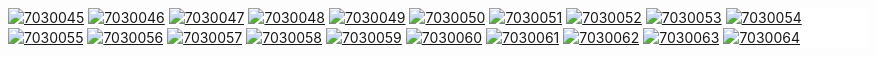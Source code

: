 <a href="https://assets3.mist-train-girls.com/production-client-web-assets/Textures/Backgrounds/HomePtSkill/7030045.jpg"><img src="https://assets3.mist-train-girls.com/production-client-web-assets/Textures/Backgrounds/HomePtSkill/7030045.jpg" alt="7030045" style="width: 450px; height: auto;"></a>
<a href="https://assets3.mist-train-girls.com/production-client-web-assets/Textures/Backgrounds/HomePtSkill/7030046.jpg"><img src="https://assets3.mist-train-girls.com/production-client-web-assets/Textures/Backgrounds/HomePtSkill/7030046.jpg" alt="7030046" style="width: 450px; height: auto;"></a>
<a href="https://assets3.mist-train-girls.com/production-client-web-assets/Textures/Backgrounds/HomePtSkill/7030047.jpg"><img src="https://assets3.mist-train-girls.com/production-client-web-assets/Textures/Backgrounds/HomePtSkill/7030047.jpg" alt="7030047" style="width: 450px; height: auto;"></a>
<a href="https://assets3.mist-train-girls.com/production-client-web-assets/Textures/Backgrounds/HomePtSkill/7030048.jpg"><img src="https://assets3.mist-train-girls.com/production-client-web-assets/Textures/Backgrounds/HomePtSkill/7030048.jpg" alt="7030048" style="width: 450px; height: auto;"></a>
<a href="https://assets3.mist-train-girls.com/production-client-web-assets/Textures/Backgrounds/HomePtSkill/7030049.jpg"><img src="https://assets3.mist-train-girls.com/production-client-web-assets/Textures/Backgrounds/HomePtSkill/7030049.jpg" alt="7030049" style="width: 450px; height: auto;"></a>
<a href="https://assets3.mist-train-girls.com/production-client-web-assets/Textures/Backgrounds/HomePtSkill/7030050.jpg"><img src="https://assets3.mist-train-girls.com/production-client-web-assets/Textures/Backgrounds/HomePtSkill/7030050.jpg" alt="7030050" style="width: 450px; height: auto;"></a>
<a href="https://assets3.mist-train-girls.com/production-client-web-assets/Textures/Backgrounds/HomePtSkill/7030051.jpg"><img src="https://assets3.mist-train-girls.com/production-client-web-assets/Textures/Backgrounds/HomePtSkill/7030051.jpg" alt="7030051" style="width: 450px; height: auto;"></a>
<a href="https://assets3.mist-train-girls.com/production-client-web-assets/Textures/Backgrounds/HomePtSkill/7030052.jpg"><img src="https://assets3.mist-train-girls.com/production-client-web-assets/Textures/Backgrounds/HomePtSkill/7030052.jpg" alt="7030052" style="width: 450px; height: auto;"></a>
<a href="https://assets3.mist-train-girls.com/production-client-web-assets/Textures/Backgrounds/HomePtSkill/7030053.jpg"><img src="https://assets3.mist-train-girls.com/production-client-web-assets/Textures/Backgrounds/HomePtSkill/7030053.jpg" alt="7030053" style="width: 450px; height: auto;"></a>
<a href="https://assets3.mist-train-girls.com/production-client-web-assets/Textures/Backgrounds/HomePtSkill/7030054.jpg"><img src="https://assets3.mist-train-girls.com/production-client-web-assets/Textures/Backgrounds/HomePtSkill/7030054.jpg" alt="7030054" style="width: 450px; height: auto;"></a>
<a href="https://assets3.mist-train-girls.com/production-client-web-assets/Textures/Backgrounds/HomePtSkill/7030055.jpg"><img src="https://assets3.mist-train-girls.com/production-client-web-assets/Textures/Backgrounds/HomePtSkill/7030055.jpg" alt="7030055" style="width: 450px; height: auto;"></a>
<a href="https://assets3.mist-train-girls.com/production-client-web-assets/Textures/Backgrounds/HomePtSkill/7030056.jpg"><img src="https://assets3.mist-train-girls.com/production-client-web-assets/Textures/Backgrounds/HomePtSkill/7030056.jpg" alt="7030056" style="width: 450px; height: auto;"></a>
<a href="https://assets3.mist-train-girls.com/production-client-web-assets/Textures/Backgrounds/HomePtSkill/7030057.jpg"><img src="https://assets3.mist-train-girls.com/production-client-web-assets/Textures/Backgrounds/HomePtSkill/7030057.jpg" alt="7030057" style="width: 450px; height: auto;"></a>
<a href="https://assets3.mist-train-girls.com/production-client-web-assets/Textures/Backgrounds/HomePtSkill/7030058.jpg"><img src="https://assets3.mist-train-girls.com/production-client-web-assets/Textures/Backgrounds/HomePtSkill/7030058.jpg" alt="7030058" style="width: 450px; height: auto;"></a>
<a href="https://assets3.mist-train-girls.com/production-client-web-assets/Textures/Backgrounds/HomePtSkill/7030059.jpg"><img src="https://assets3.mist-train-girls.com/production-client-web-assets/Textures/Backgrounds/HomePtSkill/7030059.jpg" alt="7030059" style="width: 450px; height: auto;"></a>
<a href="https://assets3.mist-train-girls.com/production-client-web-assets/Textures/Backgrounds/HomePtSkill/7030060.jpg"><img src="https://assets3.mist-train-girls.com/production-client-web-assets/Textures/Backgrounds/HomePtSkill/7030060.jpg" alt="7030060" style="width: 450px; height: auto;"></a>
<a href="https://assets3.mist-train-girls.com/production-client-web-assets/Textures/Backgrounds/HomePtSkill/7030061.jpg"><img src="https://assets3.mist-train-girls.com/production-client-web-assets/Textures/Backgrounds/HomePtSkill/7030061.jpg" alt="7030061" style="width: 450px; height: auto;"></a>
<a href="https://assets3.mist-train-girls.com/production-client-web-assets/Textures/Backgrounds/HomePtSkill/7030062.jpg"><img src="https://assets3.mist-train-girls.com/production-client-web-assets/Textures/Backgrounds/HomePtSkill/7030062.jpg" alt="7030062" style="width: 450px; height: auto;"></a>
<a href="https://assets3.mist-train-girls.com/production-client-web-assets/Textures/Backgrounds/HomePtSkill/7030063.jpg"><img src="https://assets3.mist-train-girls.com/production-client-web-assets/Textures/Backgrounds/HomePtSkill/7030063.jpg" alt="7030063" style="width: 450px; height: auto;"></a>
<a href="https://assets3.mist-train-girls.com/production-client-web-assets/Textures/Backgrounds/HomePtSkill/7030064.jpg"><img src="https://assets3.mist-train-girls.com/production-client-web-assets/Textures/Backgrounds/HomePtSkill/7030064.jpg" alt="7030064" style="width: 450px; height: auto;"></a>